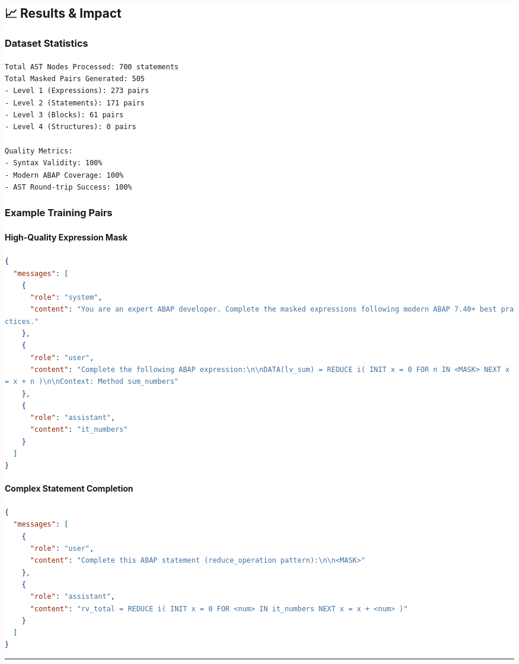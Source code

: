 ## 📈 Results & Impact

### Dataset Statistics
```
Total AST Nodes Processed: 700 statements
Total Masked Pairs Generated: 505
- Level 1 (Expressions): 273 pairs
- Level 2 (Statements): 171 pairs  
- Level 3 (Blocks): 61 pairs
- Level 4 (Structures): 0 pairs

Quality Metrics:
- Syntax Validity: 100%
- Modern ABAP Coverage: 100%
- AST Round-trip Success: 100%
```

### Example Training Pairs

#### High-Quality Expression Mask
```json
{
  "messages": [
    {
      "role": "system",
      "content": "You are an expert ABAP developer. Complete the masked expressions following modern ABAP 7.40+ best practices."
    },
    {
      "role": "user",
      "content": "Complete the following ABAP expression:\n\nDATA(lv_sum) = REDUCE i( INIT x = 0 FOR n IN <MASK> NEXT x = x + n )\n\nContext: Method sum_numbers"
    },
    {
      "role": "assistant",
      "content": "it_numbers"
    }
  ]
}
```

#### Complex Statement Completion
```json
{
  "messages": [
    {
      "role": "user",
      "content": "Complete this ABAP statement (reduce_operation pattern):\n\n<MASK>"
    },
    {
      "role": "assistant",
      "content": "rv_total = REDUCE i( INIT x = 0 FOR <num> IN it_numbers NEXT x = x + <num> )"
    }
  ]
}
```

---